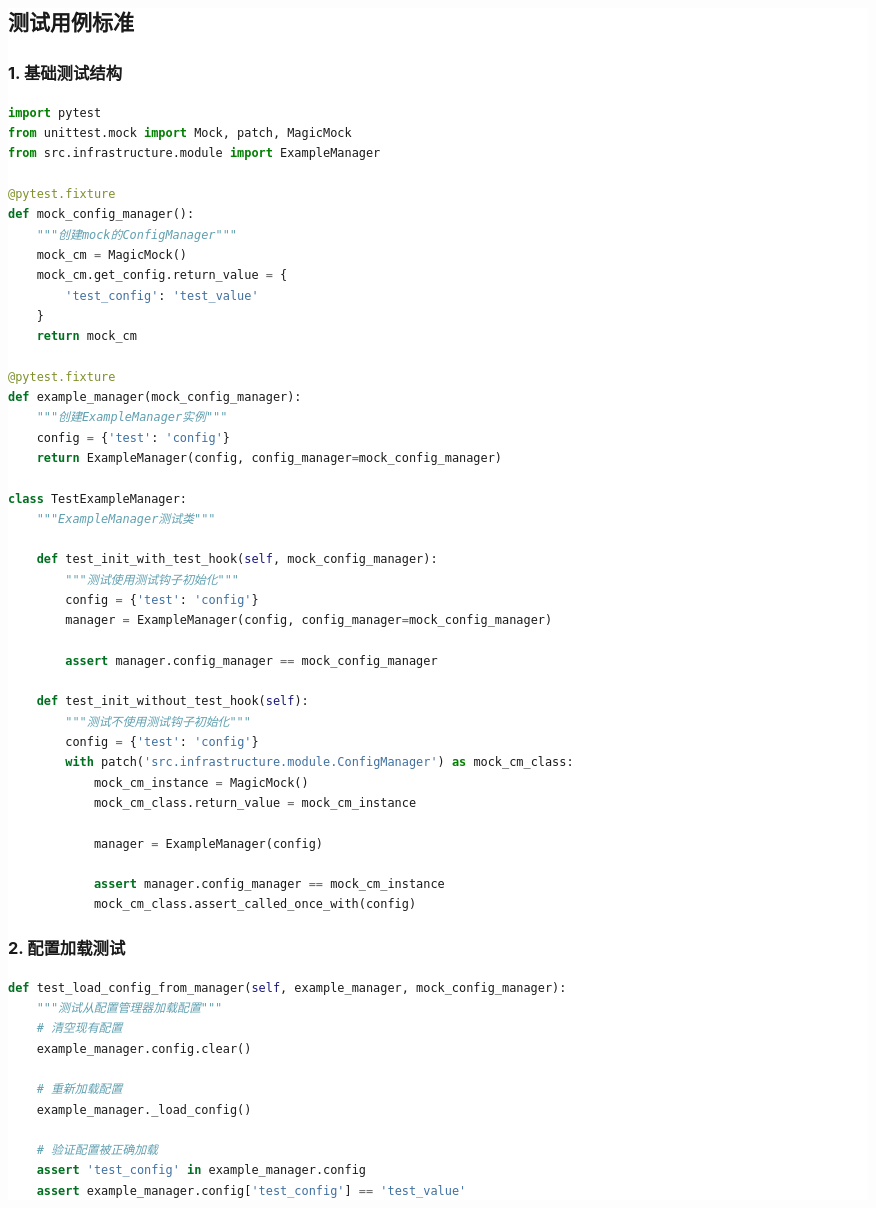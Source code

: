 ## 测试用例标准

### 1. 基础测试结构
```python
import pytest
from unittest.mock import Mock, patch, MagicMock
from src.infrastructure.module import ExampleManager

@pytest.fixture
def mock_config_manager():
    """创建mock的ConfigManager"""
    mock_cm = MagicMock()
    mock_cm.get_config.return_value = {
        'test_config': 'test_value'
    }
    return mock_cm

@pytest.fixture
def example_manager(mock_config_manager):
    """创建ExampleManager实例"""
    config = {'test': 'config'}
    return ExampleManager(config, config_manager=mock_config_manager)

class TestExampleManager:
    """ExampleManager测试类"""
    
    def test_init_with_test_hook(self, mock_config_manager):
        """测试使用测试钩子初始化"""
        config = {'test': 'config'}
        manager = ExampleManager(config, config_manager=mock_config_manager)
        
        assert manager.config_manager == mock_config_manager
    
    def test_init_without_test_hook(self):
        """测试不使用测试钩子初始化"""
        config = {'test': 'config'}
        with patch('src.infrastructure.module.ConfigManager') as mock_cm_class:
            mock_cm_instance = MagicMock()
            mock_cm_class.return_value = mock_cm_instance
            
            manager = ExampleManager(config)
            
            assert manager.config_manager == mock_cm_instance
            mock_cm_class.assert_called_once_with(config)
```

### 2. 配置加载测试
```python
def test_load_config_from_manager(self, example_manager, mock_config_manager):
    """测试从配置管理器加载配置"""
    # 清空现有配置
    example_manager.config.clear()
    
    # 重新加载配置
    example_manager._load_config()
    
    # 验证配置被正确加载
    assert 'test_config' in example_manager.config
    assert example_manager.config['test_config'] == 'test_value'
```
